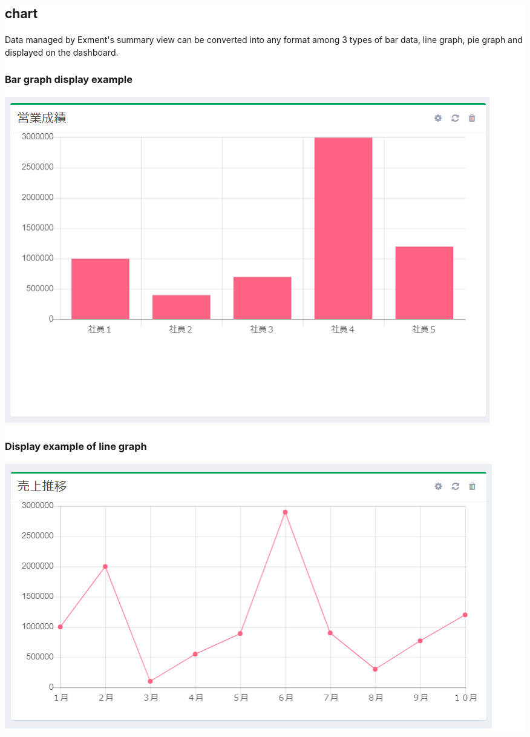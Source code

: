 ## chart
Data managed by Exment's summary view can be converted into any format among 3 types of
bar data, line graph, pie
graph and displayed on the dashboard.

### Bar graph display example

![Dashboard screen](img/dashboard/dashboard_chart1.png)

### Display example of line graph
![Dashboard screen](img/dashboard/dashboard_chart2.png)
